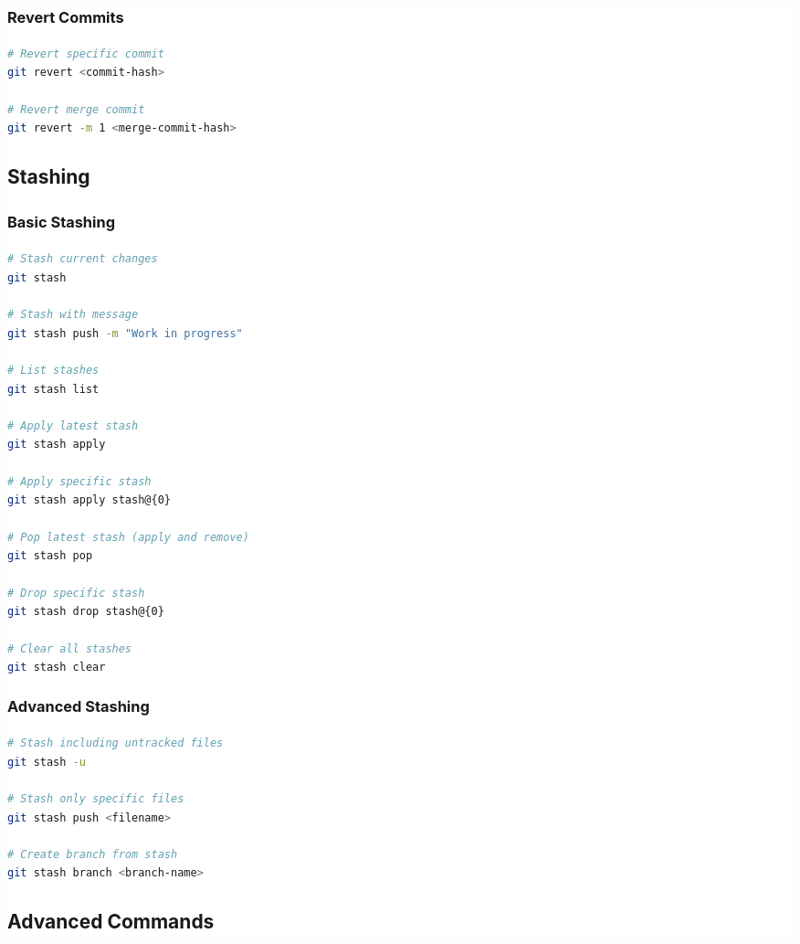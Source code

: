 ### Revert Commits
```bash
# Revert specific commit
git revert <commit-hash>

# Revert merge commit
git revert -m 1 <merge-commit-hash>
```

## Stashing

### Basic Stashing
```bash
# Stash current changes
git stash

# Stash with message
git stash push -m "Work in progress"

# List stashes
git stash list

# Apply latest stash
git stash apply

# Apply specific stash
git stash apply stash@{0}

# Pop latest stash (apply and remove)
git stash pop

# Drop specific stash
git stash drop stash@{0}

# Clear all stashes
git stash clear
```

### Advanced Stashing
```bash
# Stash including untracked files
git stash -u

# Stash only specific files
git stash push <filename>

# Create branch from stash
git stash branch <branch-name>
```

## Advanced Commands
